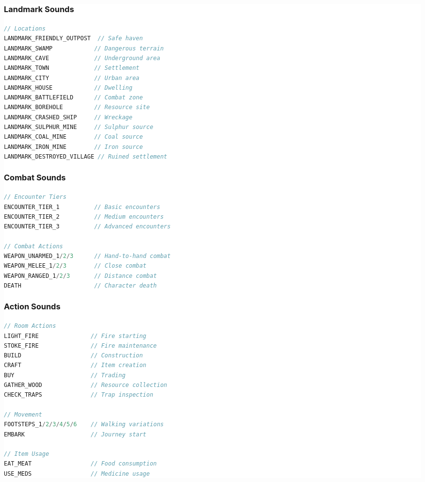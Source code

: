 ### Landmark Sounds
```javascript
// Locations
LANDMARK_FRIENDLY_OUTPOST  // Safe haven
LANDMARK_SWAMP            // Dangerous terrain
LANDMARK_CAVE             // Underground area
LANDMARK_TOWN             // Settlement
LANDMARK_CITY             // Urban area
LANDMARK_HOUSE            // Dwelling
LANDMARK_BATTLEFIELD      // Combat zone
LANDMARK_BOREHOLE         // Resource site
LANDMARK_CRASHED_SHIP     // Wreckage
LANDMARK_SULPHUR_MINE     // Sulphur source
LANDMARK_COAL_MINE        // Coal source
LANDMARK_IRON_MINE        // Iron source
LANDMARK_DESTROYED_VILLAGE // Ruined settlement
```

### Combat Sounds
```javascript
// Encounter Tiers
ENCOUNTER_TIER_1          // Basic encounters
ENCOUNTER_TIER_2          // Medium encounters
ENCOUNTER_TIER_3          // Advanced encounters

// Combat Actions
WEAPON_UNARMED_1/2/3      // Hand-to-hand combat
WEAPON_MELEE_1/2/3        // Close combat
WEAPON_RANGED_1/2/3       // Distance combat
DEATH                     // Character death
```

### Action Sounds
```javascript
// Room Actions
LIGHT_FIRE               // Fire starting
STOKE_FIRE               // Fire maintenance
BUILD                    // Construction
CRAFT                    // Item creation
BUY                      // Trading
GATHER_WOOD              // Resource collection
CHECK_TRAPS              // Trap inspection

// Movement
FOOTSTEPS_1/2/3/4/5/6    // Walking variations
EMBARK                   // Journey start

// Item Usage
EAT_MEAT                 // Food consumption
USE_MEDS                 // Medicine usage
```
